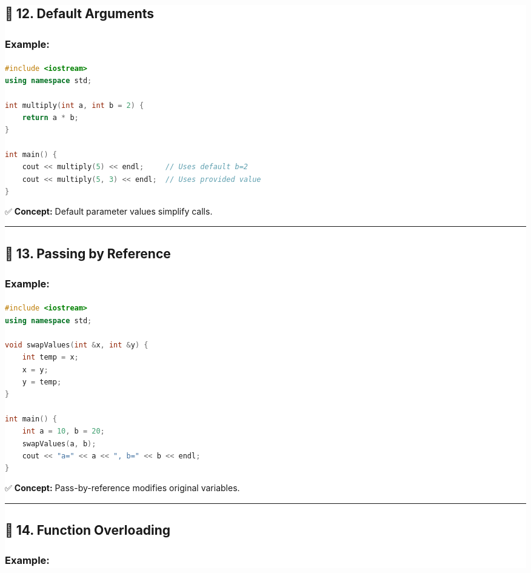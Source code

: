 ## 🧩 **12. Default Arguments**

### **Example:**

```cpp
#include <iostream>
using namespace std;

int multiply(int a, int b = 2) {
    return a * b;
}

int main() {
    cout << multiply(5) << endl;     // Uses default b=2
    cout << multiply(5, 3) << endl;  // Uses provided value
}
```

✅ **Concept:** Default parameter values simplify calls.

---

## 🧩 **13. Passing by Reference**

### **Example:**

```cpp
#include <iostream>
using namespace std;

void swapValues(int &x, int &y) {
    int temp = x;
    x = y;
    y = temp;
}

int main() {
    int a = 10, b = 20;
    swapValues(a, b);
    cout << "a=" << a << ", b=" << b << endl;
}
```

✅ **Concept:** Pass-by-reference modifies original variables.

---

## 🧩 **14. Function Overloading**

### **Example:**
